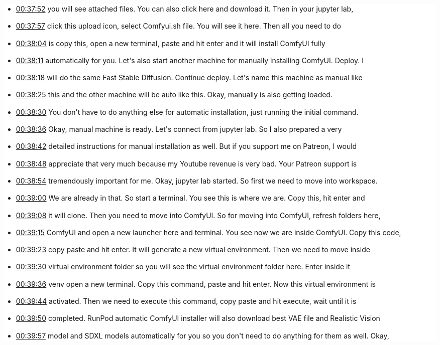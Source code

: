 - [00:37:52](https://www.youtube.com/watch?v=FnMHbhvWUhE&t=2272) you will see attached files. You can also click here and download it. Then in your jupyter lab,

- [00:37:57](https://www.youtube.com/watch?v=FnMHbhvWUhE&t=2277) click this upload icon, select Comfyui.sh file. You will see it here. Then all you need to do

- [00:38:04](https://www.youtube.com/watch?v=FnMHbhvWUhE&t=2284) is copy this, open a new terminal, paste and hit enter and it will install ComfyUI fully

- [00:38:11](https://www.youtube.com/watch?v=FnMHbhvWUhE&t=2291) automatically for you. Let's also start another machine for manually installing ComfyUI. Deploy. I

- [00:38:18](https://www.youtube.com/watch?v=FnMHbhvWUhE&t=2298) will do the same Fast Stable Diffusion. Continue deploy. Let's name this machine as manual like

- [00:38:25](https://www.youtube.com/watch?v=FnMHbhvWUhE&t=2305) this and the other machine will be auto like this. Okay, manually is also getting loaded.

- [00:38:30](https://www.youtube.com/watch?v=FnMHbhvWUhE&t=2310) You don't have to do anything else for automatic installation, just running the initial command.

- [00:38:36](https://www.youtube.com/watch?v=FnMHbhvWUhE&t=2316) Okay, manual machine is ready. Let's connect from jupyter lab. So I also prepared a very

- [00:38:42](https://www.youtube.com/watch?v=FnMHbhvWUhE&t=2322) detailed instructions for manual installation as well. But if you support me on Patreon, I would

- [00:38:48](https://www.youtube.com/watch?v=FnMHbhvWUhE&t=2328) appreciate that very much because my Youtube revenue is very bad. Your Patreon support is

- [00:38:54](https://www.youtube.com/watch?v=FnMHbhvWUhE&t=2334) tremendously important for me. Okay, jupyter lab started. So first we need to move into workspace.

- [00:39:00](https://www.youtube.com/watch?v=FnMHbhvWUhE&t=2340) We are already in that. So start a terminal. You see this is where we are. Copy this, hit enter and

- [00:39:08](https://www.youtube.com/watch?v=FnMHbhvWUhE&t=2348) it will clone. Then you need to move into ComfyUI. So for moving into ComfyUI, refresh folders here,

- [00:39:15](https://www.youtube.com/watch?v=FnMHbhvWUhE&t=2355) ComfyUI and open a new launcher here and terminal. You see now we are inside ComfyUI. Copy this code,

- [00:39:23](https://www.youtube.com/watch?v=FnMHbhvWUhE&t=2363) copy paste and hit enter. It will generate a new virtual environment. Then we need to move inside

- [00:39:30](https://www.youtube.com/watch?v=FnMHbhvWUhE&t=2370) virtual environment folder so you will see the virtual environment folder here. Enter inside it

- [00:39:36](https://www.youtube.com/watch?v=FnMHbhvWUhE&t=2376) venv open a new terminal. Copy this command, paste and hit enter. Now this virtual environment is

- [00:39:44](https://www.youtube.com/watch?v=FnMHbhvWUhE&t=2384) activated. Then we need to execute this command, copy paste and hit execute, wait until it is

- [00:39:50](https://www.youtube.com/watch?v=FnMHbhvWUhE&t=2390) completed. RunPod automatic ComfyUI installer will also download best VAE file and Realistic Vision

- [00:39:57](https://www.youtube.com/watch?v=FnMHbhvWUhE&t=2397) model and SDXL models automatically for you so you don't need to do anything for them as well. Okay,
